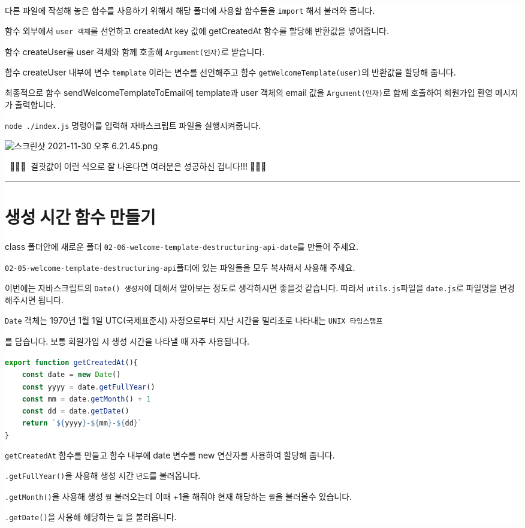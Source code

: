 다른 파일에 작성해 놓은 함수를 사용하기 위해서 해당 폴더에 사용할 함수들을 `import` 해서 불러와 줍니다.

함수 외부에서 `user 객체`를 선언하고 createdAt key 값에 getCreatedAt 함수를 할당해 반환값을 넣어줍니다.

함수 createUser를 user 객체와 함께 호출해 `Argument(인자)`로 받습니다.

함수 createUser 내부에 변수 `template` 이라는 변수를 선언해주고 함수 `getWelcomeTemplate(user)`의 반환값을 할당해 줍니다.

최종적으로 함수 sendWelcomeTemplateToEmail에 template과 user 객체의 email 값을 `Argument(인자)`로 함께 호출하여 회원가입 환영 메시지가 출력합니다.

`node ./index.js` 명령어를 입력해 자바스크립트 파일을 실행시켜줍니다.

![스크린샷 2021-11-30 오후 6.21.45.png](BE%20Day02%20Function%20c4ee442814d8485eb1e890d0e1198b57/%E1%84%89%E1%85%B3%E1%84%8F%E1%85%B3%E1%84%85%E1%85%B5%E1%86%AB%E1%84%89%E1%85%A3%E1%86%BA_2021-11-30_%E1%84%8B%E1%85%A9%E1%84%92%E1%85%AE_6.21.45.png)

       👏👏👏   결괏값이 이런 식으로 잘 나온다면 여러분은 성공하신 겁니다!!! 👏👏👏

---

# 생성 시간 함수 만들기

class 폴더안에 새로운 폴더 `02-06-welcome-template-destructuring-api-date`를 만들어 주세요. 

 `02-05-welcome-template-destructuring-api`폴더에 있는 파일들을 모두 복사해서 사용해 주세요. 

이번에는 자바스크립트의 `Date() 생성자`에 대해서 알아보는 정도로 생각하시면 좋을것 같습니다. 따라서 `utils.js`파일을 `date.js`로 파일명을 변경해주시면 됩니다.

`Date` 객체는 1970년 1월 1일 UTC(국제표준시) 자정으로부터 지난 시간을 밀리초로 나타내는 `UNIX 타임스탬프`

를 담습니다. 보통 회원가입 시 생성 시간을 나타낼 때 자주 사용됩니다.

```jsx
export function getCreatedAt(){
    const date = new Date()
    const yyyy = date.getFullYear()
    const mm = date.getMonth() + 1
    const dd = date.getDate()
    return `${yyyy}-${mm}-${dd}`
}
```

`getCreatedAt` 함수를 만들고 함수 내부에 date 변수를 new 연산자를 사용하여 할당해 줍니다.

`.getFullYear()`을 사용해 생성 시간 `년도`를 불러옵니다.

`.getMonth()`을 사용해 생성 `월` 불러오는데 이때 +1을 해줘야 현재 해당하는 `월`을 불러올수 있습니다.

`.getDate()`을 사용해 해당하는 `일` 을 불러옵니다.